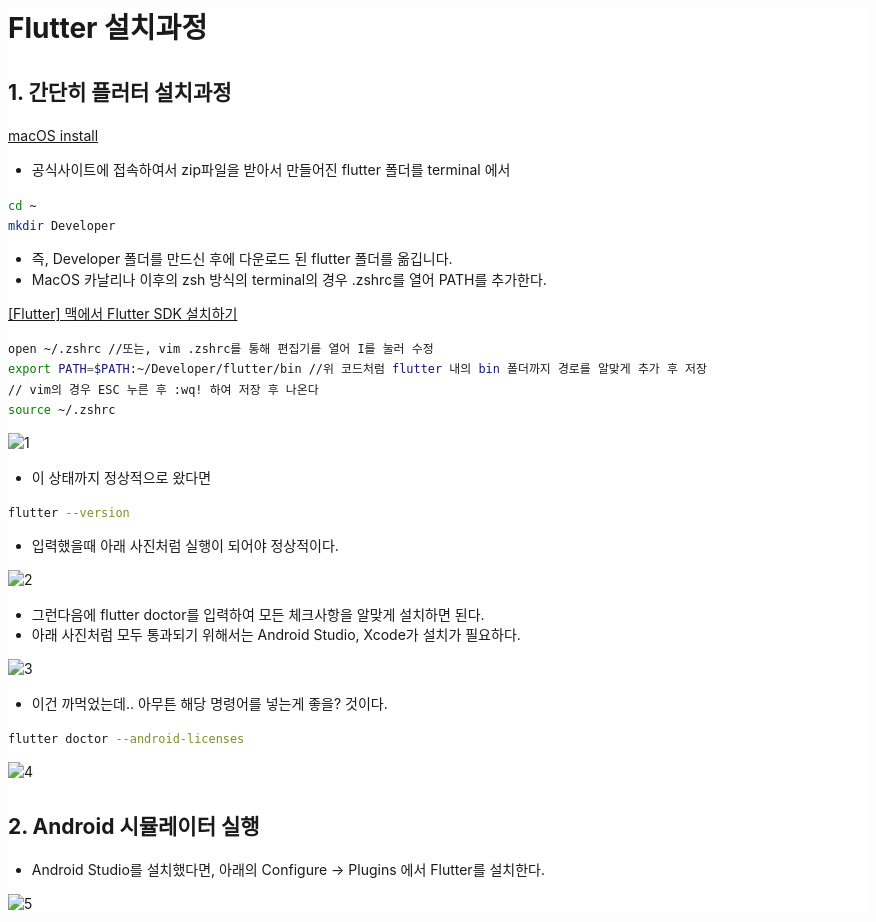 # Flutter 설치과정


## 1. 간단히 플러터 설치과정

[macOS install](https://flutter.dev/docs/get-started/install/macos)

- 공식사이트에 접속하여서 zip파일을 받아서 만들어진 flutter 폴더를 terminal 에서

```bash
cd ~
mkdir Developer
```

- 즉, Developer 폴더를 만드신 후에 다운로드 된 flutter 폴더를 옮깁니다.
- MacOS 카날리나 이후의 zsh 방식의 terminal의 경우 .zshrc를 열어 PATH를 추가한다.

[[Flutter] 맥에서 Flutter SDK 설치하기](https://eunjin3786.tistory.com/221)

```bash
open ~/.zshrc //또는, vim .zshrc를 통해 편집기를 열어 I를 눌러 수정
export PATH=$PATH:~/Developer/flutter/bin //위 코드처럼 flutter 내의 bin 폴더까지 경로를 알맞게 추가 후 저장
// vim의 경우 ESC 누른 후 :wq! 하여 저장 후 나온다
source ~/.zshrc
```

<img width="682" alt="1" src="https://user-images.githubusercontent.com/65349445/126901137-61e7e64f-a3bd-42e7-a307-fe669b402497.png">

- 이 상태까지 정상적으로 왔다면

```bash
flutter --version
```

- 입력했을때 아래 사진처럼 실행이 되어야 정상적이다.

<img width="682" alt="2" src="https://user-images.githubusercontent.com/65349445/126901140-d4bbb13a-5ab0-49b2-a165-5ced1f88861e.png">

- 그런다음에 flutter doctor를 입력하여 모든 체크사항을 알맞게 설치하면 된다.
- 아래 사진처럼 모두 통과되기 위해서는 Android Studio, Xcode가 설치가 필요하다.

<img width="724" alt="3" src="https://user-images.githubusercontent.com/65349445/126901142-cb8031cb-2238-4eec-8fce-fb629243e63d.png">

- 이건 까먹었는데.. 아무튼 해당 명령어를 넣는게 좋을? 것이다.

```bash
flutter doctor --android-licenses
```

<img width="724" alt="4" src="https://user-images.githubusercontent.com/65349445/126901143-c27c7890-51ee-4ed1-9e24-03c581b5eaa5.png">

## 2. Android 시뮬레이터 실행

- Android Studio를 설치했다면, 아래의 Configure → Plugins 에서 Flutter를 설치한다.

<img width="912" alt="5" src="https://user-images.githubusercontent.com/65349445/126901145-f91f4c63-747d-43cb-9c1c-31d97079ba2d.png">
